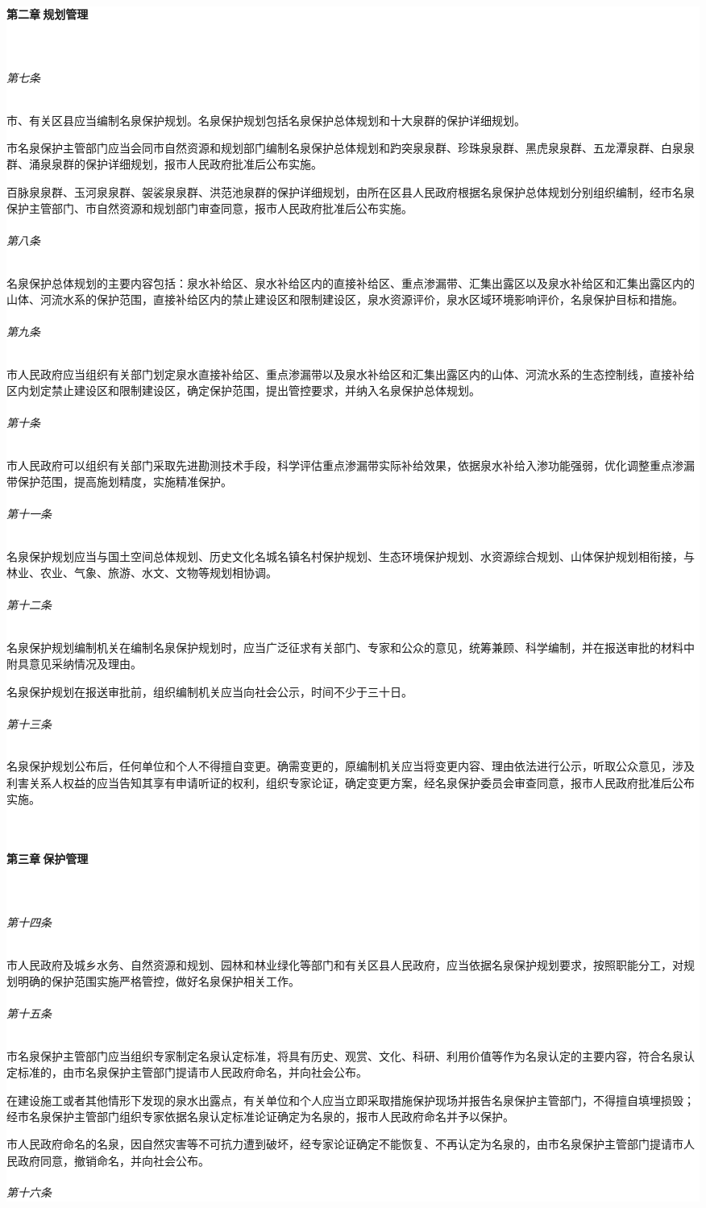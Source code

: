 #### 第二章 规划管理

​

###### 第七条

市、有关区县应当编制名泉保护规划。名泉保护规划包括名泉保护总体规划和十大泉群的保护详细规划。

市名泉保护主管部门应当会同市自然资源和规划部门编制名泉保护总体规划和趵突泉泉群、珍珠泉泉群、黑虎泉泉群、五龙潭泉群、白泉泉群、涌泉泉群的保护详细规划，报市人民政府批准后公布实施。

百脉泉泉群、玉河泉泉群、袈裟泉泉群、洪范池泉群的保护详细规划，由所在区县人民政府根据名泉保护总体规划分别组织编制，经市名泉保护主管部门、市自然资源和规划部门审查同意，报市人民政府批准后公布实施。

###### 第八条

名泉保护总体规划的主要内容包括：泉水补给区、泉水补给区内的直接补给区、重点渗漏带、汇集出露区以及泉水补给区和汇集出露区内的山体、河流水系的保护范围，直接补给区内的禁止建设区和限制建设区，泉水资源评价，泉水区域环境影响评价，名泉保护目标和措施。

###### 第九条

市人民政府应当组织有关部门划定泉水直接补给区、重点渗漏带以及泉水补给区和汇集出露区内的山体、河流水系的生态控制线，直接补给区内划定禁止建设区和限制建设区，确定保护范围，提出管控要求，并纳入名泉保护总体规划。

###### 第十条

市人民政府可以组织有关部门采取先进勘测技术手段，科学评估重点渗漏带实际补给效果，依据泉水补给入渗功能强弱，优化调整重点渗漏带保护范围，提高施划精度，实施精准保护。

###### 第十一条

名泉保护规划应当与国土空间总体规划、历史文化名城名镇名村保护规划、生态环境保护规划、水资源综合规划、山体保护规划相衔接，与林业、农业、气象、旅游、水文、文物等规划相协调。

###### 第十二条

名泉保护规划编制机关在编制名泉保护规划时，应当广泛征求有关部门、专家和公众的意见，统筹兼顾、科学编制，并在报送审批的材料中附具意见采纳情况及理由。

名泉保护规划在报送审批前，组织编制机关应当向社会公示，时间不少于三十日。

###### 第十三条

名泉保护规划公布后，任何单位和个人不得擅自变更。确需变更的，原编制机关应当将变更内容、理由依法进行公示，听取公众意见，涉及利害关系人权益的应当告知其享有申请听证的权利，组织专家论证，确定变更方案，经名泉保护委员会审查同意，报市人民政府批准后公布实施。

​

#### 第三章 保护管理

​

###### 第十四条

市人民政府及城乡水务、自然资源和规划、园林和林业绿化等部门和有关区县人民政府，应当依据名泉保护规划要求，按照职能分工，对规划明确的保护范围实施严格管控，做好名泉保护相关工作。

###### 第十五条

市名泉保护主管部门应当组织专家制定名泉认定标准，将具有历史、观赏、文化、科研、利用价值等作为名泉认定的主要内容，符合名泉认定标准的，由市名泉保护主管部门提请市人民政府命名，并向社会公布。

在建设施工或者其他情形下发现的泉水出露点，有关单位和个人应当立即采取措施保护现场并报告名泉保护主管部门，不得擅自填埋损毁；经市名泉保护主管部门组织专家依据名泉认定标准论证确定为名泉的，报市人民政府命名并予以保护。

市人民政府命名的名泉，因自然灾害等不可抗力遭到破坏，经专家论证确定不能恢复、不再认定为名泉的，由市名泉保护主管部门提请市人民政府同意，撤销命名，并向社会公布。

###### 第十六条
